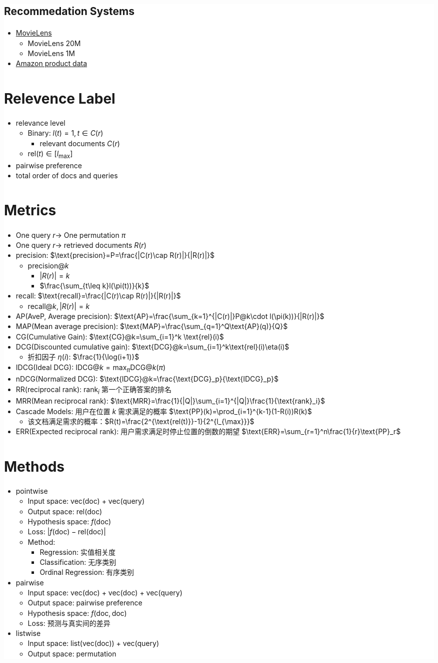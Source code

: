 ## Recommedation Systems

-   [MovieLens](https://grouplens.org/datasets/movielens/)
    -   MovieLens 20M
    -   MovieLens 1M
-   [Amazon product data](http://jmcauley.ucsd.edu/data/amazon/)

# Relevence Label

-   relevance level
    -   Binary: $l(t)=1,t\in C(r)$
        -   relevant documents $C(r)$
    -   $\text{rel}(t)\in[l_{\max}]$
-   pairwise preference
-   total order of docs and queries

# Metrics

-   One query $r\rightarrow$ One permutation $\pi$
-   One query $r\rightarrow$ retrieved documents $R(r)$
-   precision: $\text{precision}=P=\frac{|C(r)\cap R(r)|}{|R(r)|}$
    -   $\text{precision}@k$
        -   $|R(r)|=k$
        -   $\frac{\sum_{t\leq k}l(\pi(t))}{k}$
-   recall: $\text{recall}=\frac{|C(r)\cap R(r)|}{|R(r)|}$
    -   $\text{recall}@k, |R(r)|=k$
-   AP(AveP, Average precision): $\text{AP}=\frac{\sum_{k=1}^{|C(r)|}P@k\cdot l(\pi(k))}{|R(r)|}$
-   MAP(Mean average precision): $\text{MAP}=\frac{\sum_{q=1}^Q\text{AP}(q)}{Q}$
-   CG(Cumulative Gain): $\text{CG}@k=\sum_{i=1}^k \text{rel}(i)$
-   DCG(Discounted cumulative gain): $\text{DCG}@k=\sum_{i=1}^k\text{rel}(i)\eta(i)$
    -   折扣因子 $\eta(i)$: $\frac{1}{\log(i+1)}$
-   IDCG(Ideal DCG): $\text{IDCG}@k=\max_{\pi}\text{DCG}@k(\pi)$
-   nDCG(Normalized DCG): $\text{IDCG}@k=\frac{\text{DCG}_p}{\text{IDCG}_p}$
-   RR(reciprocal rank): $\text{rank}_i$ 第一个正确答案的排名
-   MRR(Mean reciprocal rank): $\text{MRR}=\frac{1}{|Q|}\sum_{i=1}^{|Q|}\frac{1}{\text{rank}_i}$
-   Cascade Models: 用户在位置 $k$ 需求满足的概率 $\text{PP}(k)=\prod_{i=1}^{k-1}(1-R(i))R(k)$
    -   该文档满足需求的概率：$R(t)=\frac{2^{\text{rel(t)}}-1}{2^{l_{\max}}}$
-   ERR(Expected reciprocal rank): 用户需求满足时停止位置的倒数的期望 $\text{ERR}=\sum_{r=1}^n\frac{1}{r}\text{PP}_r$

# Methods

-   pointwise
    -   Input space: vec(doc) + vec(query)
    -   Output space: $\text{rel}(\text{doc})$
    -   Hypothesis space: $f(\text{doc})$
    -   Loss: $|f(\text{doc})-\text{rel}(\text{doc})|$
    -   Method:
        -   Regression: 实值相关度
        -   Classification: 无序类别
        -   Ordinal Regression: 有序类别
-   pairwise
    -   Input space: vec(doc) + vec(doc) + vec(query)
    -   Output space: pairwise preference
    -   Hypothesis space: $f(\text{doc},\text{doc})$
    -   Loss: 预测与真实间的差异
-   listwise
    -   Input space: list(vec(doc)) + vec(query)
    -   Output space: permutation
